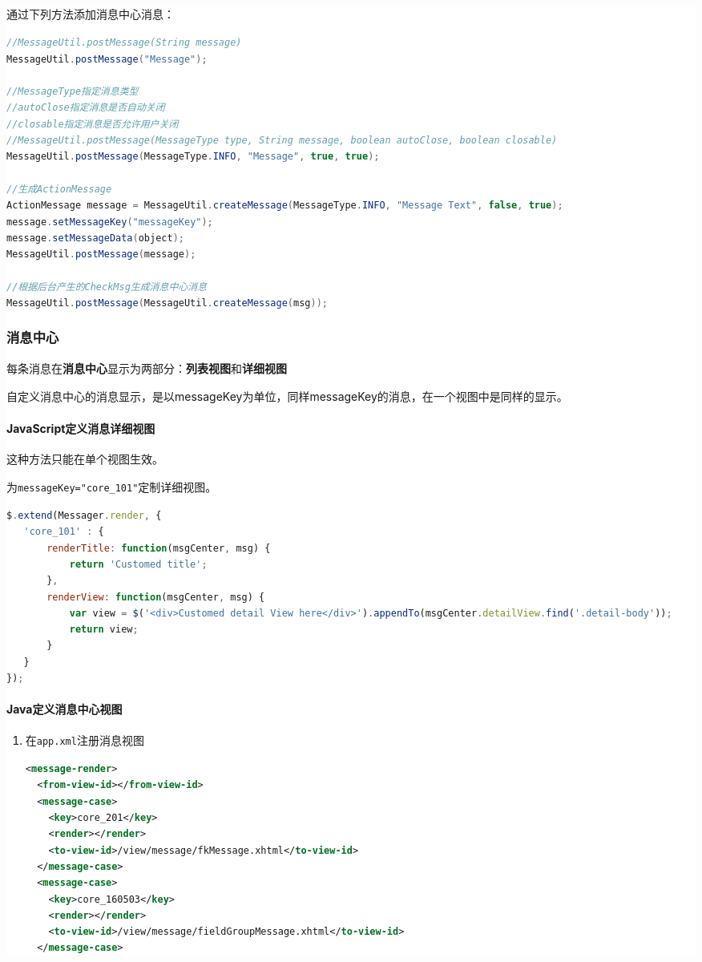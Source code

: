    通过下列方法添加消息中心消息：

   ```java
   //MessageUtil.postMessage(String message)
   MessageUtil.postMessage("Message");

   //MessageType指定消息类型
   //autoClose指定消息是否自动关闭
   //closable指定消息是否允许用户关闭
   //MessageUtil.postMessage(MessageType type, String message, boolean autoClose, boolean closable)
   MessageUtil.postMessage(MessageType.INFO, "Message", true, true);

   //生成ActionMessage
   ActionMessage message = MessageUtil.createMessage(MessageType.INFO, "Message Text", false, true);
   message.setMessageKey("messageKey");
   message.setMessageData(object);
   MessageUtil.postMessage(message);

   //根据后台产生的CheckMsg生成消息中心消息
   MessageUtil.postMessage(MessageUtil.createMessage(msg));
   ```


### 消息中心

每条消息在**消息中心**显示为两部分：**列表视图**和**详细视图**

自定义消息中心的消息显示，是以messageKey为单位，同样messageKey的消息，在一个视图中是同样的显示。

#### JavaScript定义消息详细视图

这种方法只能在单个视图生效。

为`messageKey="core_101"`定制详细视图。

```javascript
$.extend(Messager.render, {
   'core_101' : {
       renderTitle: function(msgCenter, msg) {
           return 'Customed title';
       },
       renderView: function(msgCenter, msg) {
           var view = $('<div>Customed detail View here</div>').appendTo(msgCenter.detailView.find('.detail-body'));
           return view;
       }
   } 
});
```

#### Java定义消息中心视图

1. 在`app.xml`注册消息视图

   ```xml
   <message-render>
     <from-view-id></from-view-id>
     <message-case>
       <key>core_201</key>
       <render></render>
       <to-view-id>/view/message/fkMessage.xhtml</to-view-id>
     </message-case>
     <message-case>
       <key>core_160503</key>
       <render></render>
       <to-view-id>/view/message/fieldGroupMessage.xhtml</to-view-id>
     </message-case>
   ```